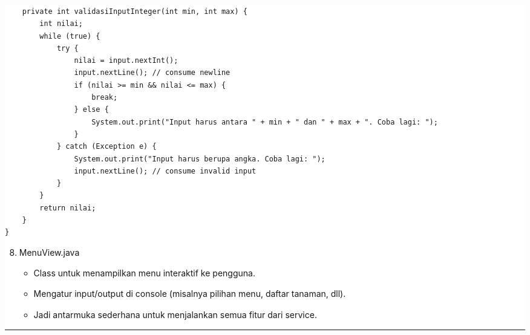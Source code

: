         private int validasiInputInteger(int min, int max) {
            int nilai;
            while (true) {
                try {
                    nilai = input.nextInt();
                    input.nextLine(); // consume newline
                    if (nilai >= min && nilai <= max) {
                        break;
                    } else {
                        System.out.print("Input harus antara " + min + " dan " + max + ". Coba lagi: ");
                    }
                } catch (Exception e) {
                    System.out.print("Input harus berupa angka. Coba lagi: ");
                    input.nextLine(); // consume invalid input
                }
            }
            return nilai;
        }
    }

8. MenuView.java

    - Class untuk menampilkan menu interaktif ke pengguna.
    
    - Mengatur input/output di console (misalnya pilihan menu, daftar tanaman, dll).
    
    - Jadi antarmuka sederhana untuk menjalankan semua fitur dari service.

---
